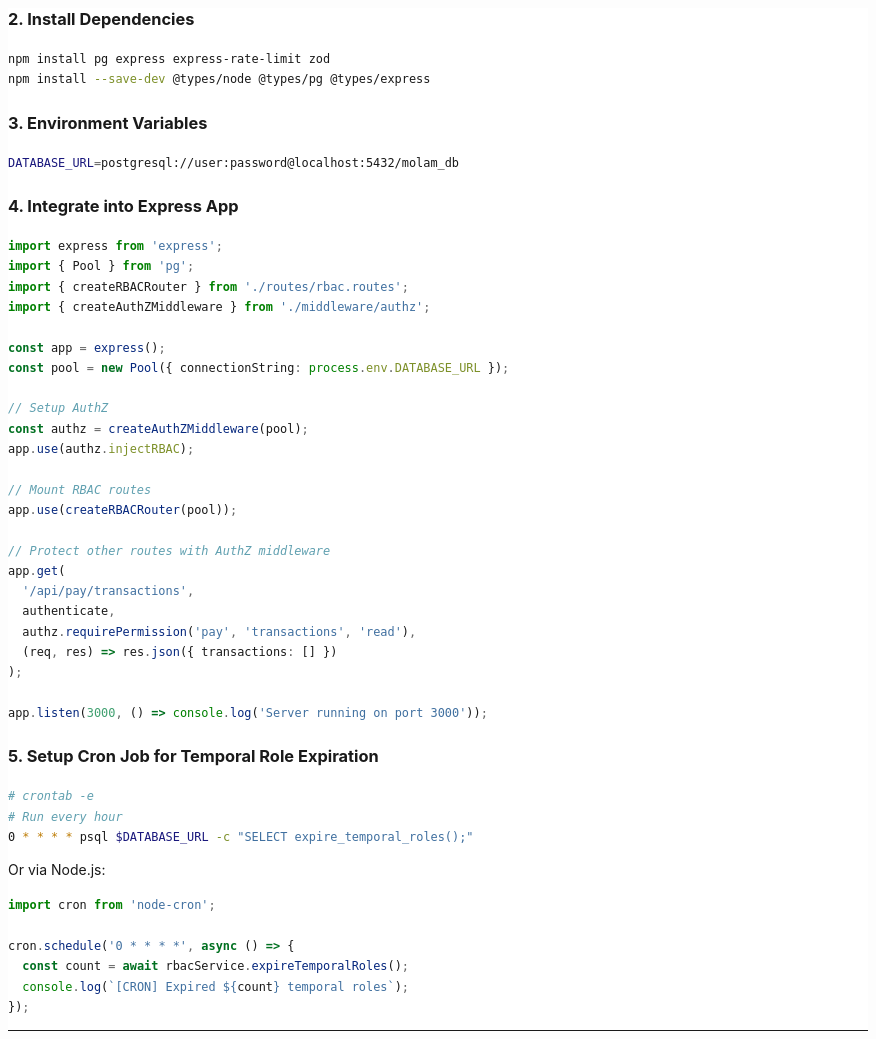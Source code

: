 ### 2. Install Dependencies

```bash
npm install pg express express-rate-limit zod
npm install --save-dev @types/node @types/pg @types/express
```

### 3. Environment Variables

```bash
DATABASE_URL=postgresql://user:password@localhost:5432/molam_db
```

### 4. Integrate into Express App

```typescript
import express from 'express';
import { Pool } from 'pg';
import { createRBACRouter } from './routes/rbac.routes';
import { createAuthZMiddleware } from './middleware/authz';

const app = express();
const pool = new Pool({ connectionString: process.env.DATABASE_URL });

// Setup AuthZ
const authz = createAuthZMiddleware(pool);
app.use(authz.injectRBAC);

// Mount RBAC routes
app.use(createRBACRouter(pool));

// Protect other routes with AuthZ middleware
app.get(
  '/api/pay/transactions',
  authenticate,
  authz.requirePermission('pay', 'transactions', 'read'),
  (req, res) => res.json({ transactions: [] })
);

app.listen(3000, () => console.log('Server running on port 3000'));
```

### 5. Setup Cron Job for Temporal Role Expiration

```bash
# crontab -e
# Run every hour
0 * * * * psql $DATABASE_URL -c "SELECT expire_temporal_roles();"
```

Or via Node.js:

```typescript
import cron from 'node-cron';

cron.schedule('0 * * * *', async () => {
  const count = await rbacService.expireTemporalRoles();
  console.log(`[CRON] Expired ${count} temporal roles`);
});
```

---